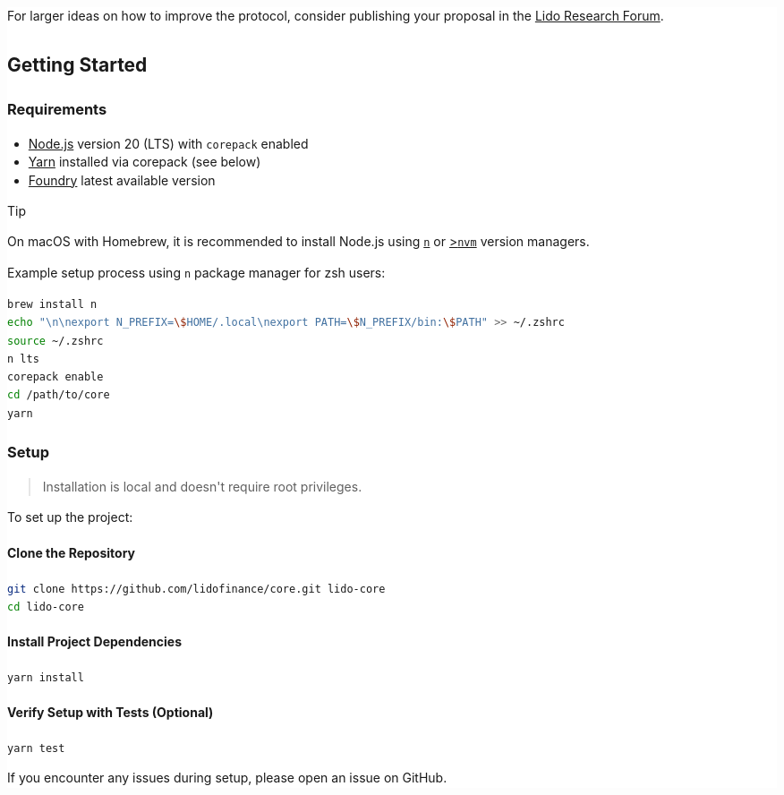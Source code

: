 For larger ideas on how to improve the protocol, consider publishing your proposal in
the [Lido Research Forum](https://research.lido.fi/).

## Getting Started

### Requirements

- [Node.js](https://nodejs.org/en) version 20 (LTS) with `corepack` enabled
- [Yarn](https://yarnpkg.com/) installed via corepack (see below)
- [Foundry](https://book.getfoundry.sh/) latest available version

> [!TIP]
> On macOS with Homebrew, it is recommended to install Node.js using [`n`](https://github.com/tj/n) or
> [ >`nvm`](https://github.com/nvm-sh/nvm) version managers.
>
> Example setup process using `n` package manager for zsh users:
>
> ```bash
> brew install n
> echo "\n\nexport N_PREFIX=\$HOME/.local\nexport PATH=\$N_PREFIX/bin:\$PATH" >> ~/.zshrc
> source ~/.zshrc
> n lts
> corepack enable
> cd /path/to/core
> yarn
> ```

### Setup

> Installation is local and doesn't require root privileges.

To set up the project:

#### Clone the Repository

```bash
git clone https://github.com/lidofinance/core.git lido-core
cd lido-core
```

#### Install Project Dependencies

```bash
yarn install
```

#### Verify Setup with Tests (Optional)

```bash
yarn test
```

If you encounter any issues during setup, please open an issue on GitHub.
